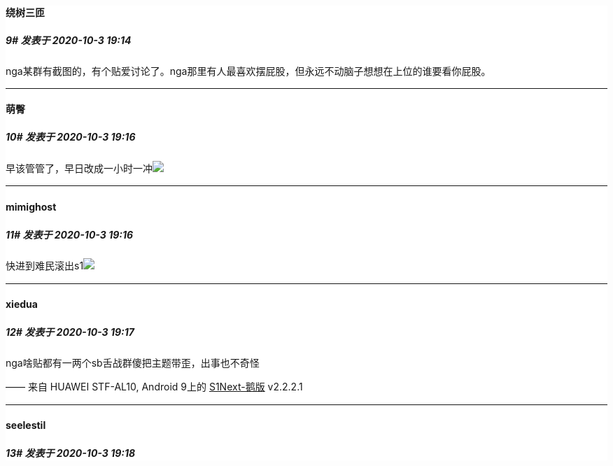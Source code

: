 ####  绕树三匝  
##### 9#       发表于 2020-10-3 19:14




nga某群有截图的，有个贴爱讨论了。nga那里有人最喜欢摆屁股，但永远不动脑子想想在上位的谁要看你屁股。







*****

####  萌臀  
##### 10#       发表于 2020-10-3 19:16




早该管管了，早日改成一小时一冲<img src="https://static.saraba1st.com/image/smiley/face2017/036.png" referrerpolicy="no-referrer">







*****

####  mimighost  
##### 11#       发表于 2020-10-3 19:16




快进到难民滚出s1<img src="https://static.saraba1st.com/image/smiley/face2017/112.png" referrerpolicy="no-referrer">







*****

####  xiedua  
##### 12#       发表于 2020-10-3 19:17




nga啥贴都有一两个sb舌战群傻把主题带歪，出事也不奇怪

—— 来自 HUAWEI STF-AL10, Android 9上的 [S1Next-鹅版](https://github.com/ykrank/S1-Next/releases) v2.2.2.1







*****

####  seelestil  
##### 13#       发表于 2020-10-3 19:18
